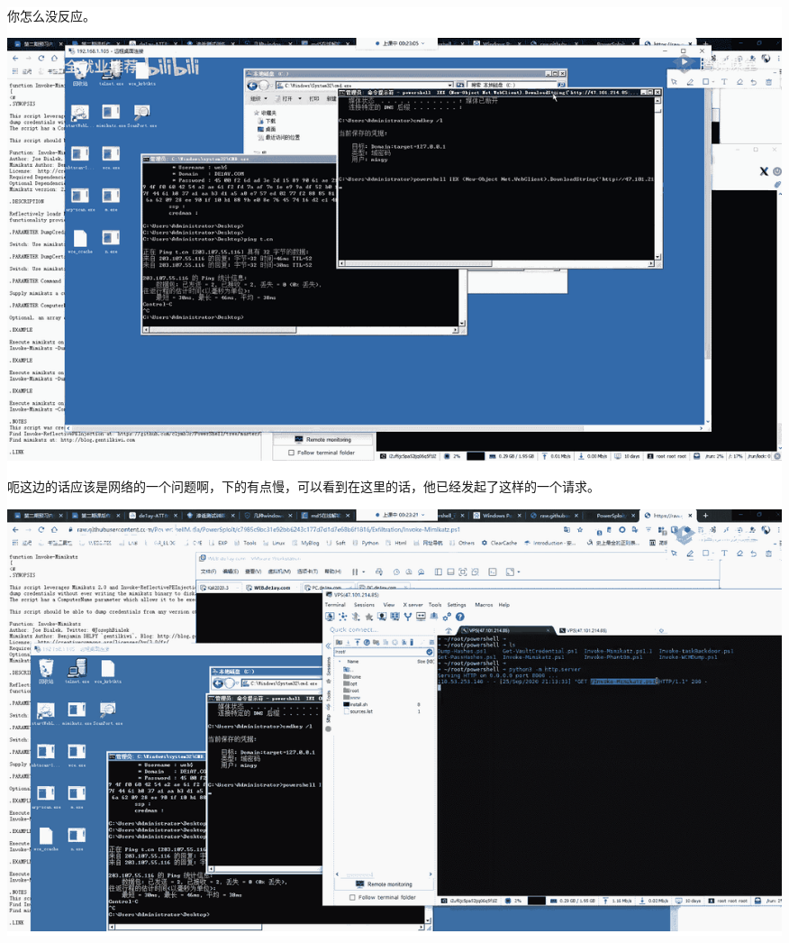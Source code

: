 你怎么没反应。

![](img/09e6f201f3da6752ebe72cf955866539_95.png)

呃这边的话应该是网络的一个问题啊，下的有点慢，可以看到在这里的话，他已经发起了这样的一个请求。

![](img/09e6f201f3da6752ebe72cf955866539_97.png)
